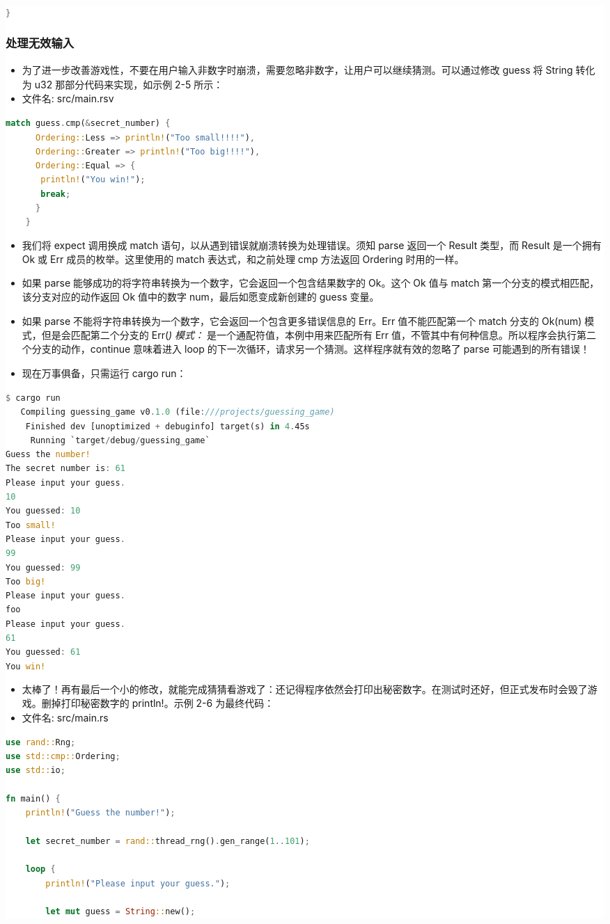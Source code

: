 ```rust
}
```

### 处理无效输入
- 为了进一步改善游戏性，不要在用户输入非数字时崩溃，需要忽略非数字，让用户可以继续猜测。可以通过修改 guess 将 String 转化为 u32 那部分代码来实现，如示例 2-5 所示：
- 文件名: src/main.rsv
```rust
match guess.cmp(&secret_number) {
      Ordering::Less => println!("Too small!!!!"),
      Ordering::Greater => println!("Too big!!!!"),
      Ordering::Equal => {
       println!("You win!");
       break; 
      }
    }
```
- 我们将 expect 调用换成 match 语句，以从遇到错误就崩溃转换为处理错误。须知 parse 返回一个 Result 类型，而 Result 是一个拥有 Ok 或 Err 成员的枚举。这里使用的 match 表达式，和之前处理 cmp 方法返回 Ordering 时用的一样。

- 如果 parse 能够成功的将字符串转换为一个数字，它会返回一个包含结果数字的 Ok。这个 Ok 值与 match 第一个分支的模式相匹配，该分支对应的动作返回 Ok 值中的数字 num，最后如愿变成新创建的 guess 变量。

- 如果 parse 不能将字符串转换为一个数字，它会返回一个包含更多错误信息的 Err。Err 值不能匹配第一个 match 分支的 Ok(num) 模式，但是会匹配第二个分支的 Err(_) 模式：_ 是一个通配符值，本例中用来匹配所有 Err 值，不管其中有何种信息。所以程序会执行第二个分支的动作，continue 意味着进入 loop 的下一次循环，请求另一个猜测。这样程序就有效的忽略了 parse 可能遇到的所有错误！

- 现在万事俱备，只需运行 cargo run：
```rust
$ cargo run
   Compiling guessing_game v0.1.0 (file:///projects/guessing_game)
    Finished dev [unoptimized + debuginfo] target(s) in 4.45s
     Running `target/debug/guessing_game`
Guess the number!
The secret number is: 61
Please input your guess.
10
You guessed: 10
Too small!
Please input your guess.
99
You guessed: 99
Too big!
Please input your guess.
foo
Please input your guess.
61
You guessed: 61
You win!
```
- 太棒了！再有最后一个小的修改，就能完成猜猜看游戏了：还记得程序依然会打印出秘密数字。在测试时还好，但正式发布时会毁了游戏。删掉打印秘密数字的 println!。示例 2-6 为最终代码：
- 文件名: src/main.rs
```rust
use rand::Rng;
use std::cmp::Ordering;
use std::io;

fn main() {
    println!("Guess the number!");

    let secret_number = rand::thread_rng().gen_range(1..101);

    loop {
        println!("Please input your guess.");

        let mut guess = String::new();
```